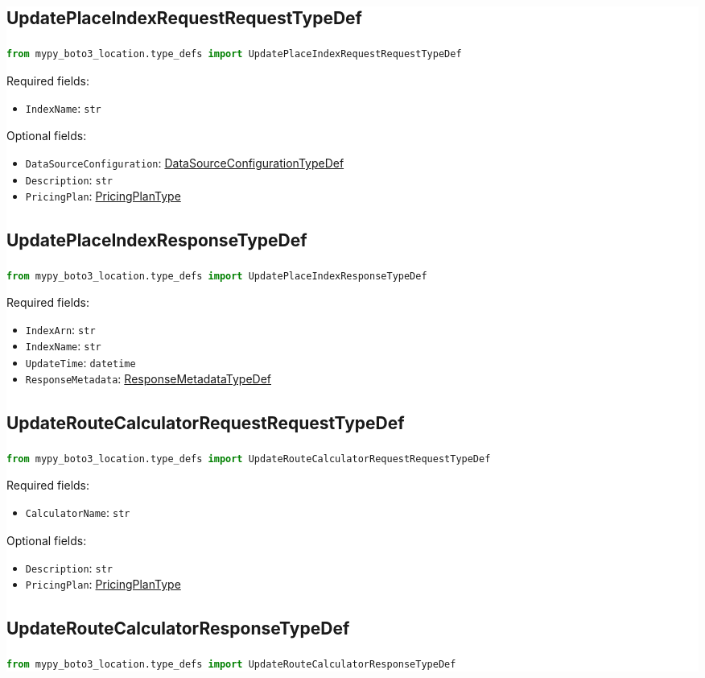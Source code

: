 <a id="updateplaceindexrequestrequesttypedef"></a>

## UpdatePlaceIndexRequestRequestTypeDef

```python
from mypy_boto3_location.type_defs import UpdatePlaceIndexRequestRequestTypeDef
```

Required fields:

- `IndexName`: `str`

Optional fields:

- `DataSourceConfiguration`:
  [DataSourceConfigurationTypeDef](./type_defs.md#datasourceconfigurationtypedef)
- `Description`: `str`
- `PricingPlan`: [PricingPlanType](./literals.md#pricingplantype)

<a id="updateplaceindexresponsetypedef"></a>

## UpdatePlaceIndexResponseTypeDef

```python
from mypy_boto3_location.type_defs import UpdatePlaceIndexResponseTypeDef
```

Required fields:

- `IndexArn`: `str`
- `IndexName`: `str`
- `UpdateTime`: `datetime`
- `ResponseMetadata`:
  [ResponseMetadataTypeDef](./type_defs.md#responsemetadatatypedef)

<a id="updateroutecalculatorrequestrequesttypedef"></a>

## UpdateRouteCalculatorRequestRequestTypeDef

```python
from mypy_boto3_location.type_defs import UpdateRouteCalculatorRequestRequestTypeDef
```

Required fields:

- `CalculatorName`: `str`

Optional fields:

- `Description`: `str`
- `PricingPlan`: [PricingPlanType](./literals.md#pricingplantype)

<a id="updateroutecalculatorresponsetypedef"></a>

## UpdateRouteCalculatorResponseTypeDef

```python
from mypy_boto3_location.type_defs import UpdateRouteCalculatorResponseTypeDef
```
